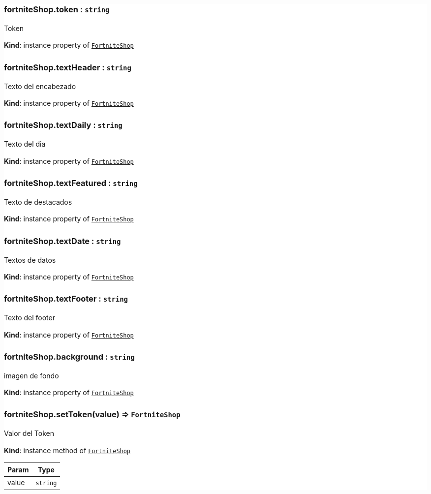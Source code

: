 ### fortniteShop.token : <code>string</code>
Token

**Kind**: instance property of [<code>FortniteShop</code>](#FortniteShop)  
<a name="FortniteShop+textHeader"></a>

### fortniteShop.textHeader : <code>string</code>
Texto del encabezado

**Kind**: instance property of [<code>FortniteShop</code>](#FortniteShop)  
<a name="FortniteShop+textDaily"></a>

### fortniteShop.textDaily : <code>string</code>
Texto del dia

**Kind**: instance property of [<code>FortniteShop</code>](#FortniteShop)  
<a name="FortniteShop+textFeatured"></a>

### fortniteShop.textFeatured : <code>string</code>
Texto de destacados

**Kind**: instance property of [<code>FortniteShop</code>](#FortniteShop)  
<a name="FortniteShop+textDate"></a>

### fortniteShop.textDate : <code>string</code>
Textos de datos

**Kind**: instance property of [<code>FortniteShop</code>](#FortniteShop)  
<a name="FortniteShop+textFooter"></a>

### fortniteShop.textFooter : <code>string</code>
Texto del footer

**Kind**: instance property of [<code>FortniteShop</code>](#FortniteShop)  
<a name="FortniteShop+background"></a>

### fortniteShop.background : <code>string</code>
imagen de fondo

**Kind**: instance property of [<code>FortniteShop</code>](#FortniteShop)  
<a name="FortniteShop+setToken"></a>

### fortniteShop.setToken(value) ⇒ [<code>FortniteShop</code>](#FortniteShop)
Valor del Token

**Kind**: instance method of [<code>FortniteShop</code>](#FortniteShop)  

| Param | Type |
| --- | --- |
| value | <code>string</code> | 
